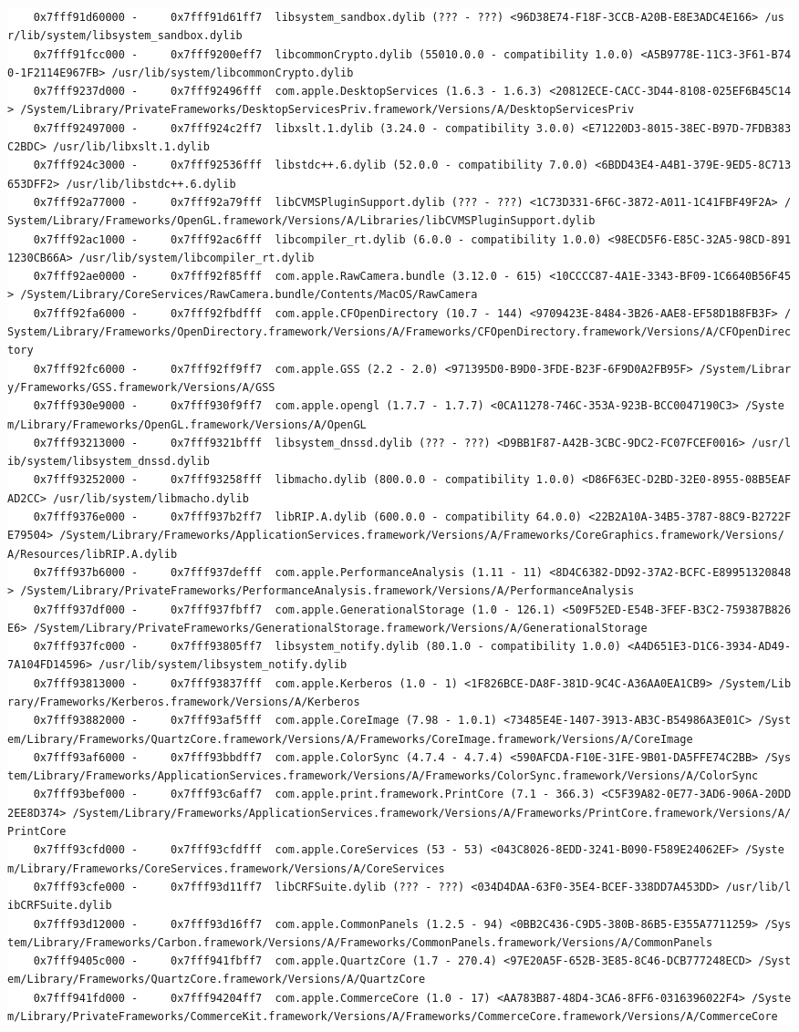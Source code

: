         0x7fff91d60000 -     0x7fff91d61ff7  libsystem_sandbox.dylib (??? - ???) <96D38E74-F18F-3CCB-A20B-E8E3ADC4E166> /usr/lib/system/libsystem_sandbox.dylib
        0x7fff91fcc000 -     0x7fff9200eff7  libcommonCrypto.dylib (55010.0.0 - compatibility 1.0.0) <A5B9778E-11C3-3F61-B740-1F2114E967FB> /usr/lib/system/libcommonCrypto.dylib
        0x7fff9237d000 -     0x7fff92496fff  com.apple.DesktopServices (1.6.3 - 1.6.3) <20812ECE-CACC-3D44-8108-025EF6B45C14> /System/Library/PrivateFrameworks/DesktopServicesPriv.framework/Versions/A/DesktopServicesPriv
        0x7fff92497000 -     0x7fff924c2ff7  libxslt.1.dylib (3.24.0 - compatibility 3.0.0) <E71220D3-8015-38EC-B97D-7FDB383C2BDC> /usr/lib/libxslt.1.dylib
        0x7fff924c3000 -     0x7fff92536fff  libstdc++.6.dylib (52.0.0 - compatibility 7.0.0) <6BDD43E4-A4B1-379E-9ED5-8C713653DFF2> /usr/lib/libstdc++.6.dylib
        0x7fff92a77000 -     0x7fff92a79fff  libCVMSPluginSupport.dylib (??? - ???) <1C73D331-6F6C-3872-A011-1C41FBF49F2A> /System/Library/Frameworks/OpenGL.framework/Versions/A/Libraries/libCVMSPluginSupport.dylib
        0x7fff92ac1000 -     0x7fff92ac6fff  libcompiler_rt.dylib (6.0.0 - compatibility 1.0.0) <98ECD5F6-E85C-32A5-98CD-8911230CB66A> /usr/lib/system/libcompiler_rt.dylib
        0x7fff92ae0000 -     0x7fff92f85fff  com.apple.RawCamera.bundle (3.12.0 - 615) <10CCCC87-4A1E-3343-BF09-1C6640B56F45> /System/Library/CoreServices/RawCamera.bundle/Contents/MacOS/RawCamera
        0x7fff92fa6000 -     0x7fff92fbdfff  com.apple.CFOpenDirectory (10.7 - 144) <9709423E-8484-3B26-AAE8-EF58D1B8FB3F> /System/Library/Frameworks/OpenDirectory.framework/Versions/A/Frameworks/CFOpenDirectory.framework/Versions/A/CFOpenDirectory
        0x7fff92fc6000 -     0x7fff92ff9ff7  com.apple.GSS (2.2 - 2.0) <971395D0-B9D0-3FDE-B23F-6F9D0A2FB95F> /System/Library/Frameworks/GSS.framework/Versions/A/GSS
        0x7fff930e9000 -     0x7fff930f9ff7  com.apple.opengl (1.7.7 - 1.7.7) <0CA11278-746C-353A-923B-BCC0047190C3> /System/Library/Frameworks/OpenGL.framework/Versions/A/OpenGL
        0x7fff93213000 -     0x7fff9321bfff  libsystem_dnssd.dylib (??? - ???) <D9BB1F87-A42B-3CBC-9DC2-FC07FCEF0016> /usr/lib/system/libsystem_dnssd.dylib
        0x7fff93252000 -     0x7fff93258fff  libmacho.dylib (800.0.0 - compatibility 1.0.0) <D86F63EC-D2BD-32E0-8955-08B5EAFAD2CC> /usr/lib/system/libmacho.dylib
        0x7fff9376e000 -     0x7fff937b2ff7  libRIP.A.dylib (600.0.0 - compatibility 64.0.0) <22B2A10A-34B5-3787-88C9-B2722FE79504> /System/Library/Frameworks/ApplicationServices.framework/Versions/A/Frameworks/CoreGraphics.framework/Versions/A/Resources/libRIP.A.dylib
        0x7fff937b6000 -     0x7fff937defff  com.apple.PerformanceAnalysis (1.11 - 11) <8D4C6382-DD92-37A2-BCFC-E89951320848> /System/Library/PrivateFrameworks/PerformanceAnalysis.framework/Versions/A/PerformanceAnalysis
        0x7fff937df000 -     0x7fff937fbff7  com.apple.GenerationalStorage (1.0 - 126.1) <509F52ED-E54B-3FEF-B3C2-759387B826E6> /System/Library/PrivateFrameworks/GenerationalStorage.framework/Versions/A/GenerationalStorage
        0x7fff937fc000 -     0x7fff93805ff7  libsystem_notify.dylib (80.1.0 - compatibility 1.0.0) <A4D651E3-D1C6-3934-AD49-7A104FD14596> /usr/lib/system/libsystem_notify.dylib
        0x7fff93813000 -     0x7fff93837fff  com.apple.Kerberos (1.0 - 1) <1F826BCE-DA8F-381D-9C4C-A36AA0EA1CB9> /System/Library/Frameworks/Kerberos.framework/Versions/A/Kerberos
        0x7fff93882000 -     0x7fff93af5fff  com.apple.CoreImage (7.98 - 1.0.1) <73485E4E-1407-3913-AB3C-B54986A3E01C> /System/Library/Frameworks/QuartzCore.framework/Versions/A/Frameworks/CoreImage.framework/Versions/A/CoreImage
        0x7fff93af6000 -     0x7fff93bbdff7  com.apple.ColorSync (4.7.4 - 4.7.4) <590AFCDA-F10E-31FE-9B01-DA5FFE74C2BB> /System/Library/Frameworks/ApplicationServices.framework/Versions/A/Frameworks/ColorSync.framework/Versions/A/ColorSync
        0x7fff93bef000 -     0x7fff93c6aff7  com.apple.print.framework.PrintCore (7.1 - 366.3) <C5F39A82-0E77-3AD6-906A-20DD2EE8D374> /System/Library/Frameworks/ApplicationServices.framework/Versions/A/Frameworks/PrintCore.framework/Versions/A/PrintCore
        0x7fff93cfd000 -     0x7fff93cfdfff  com.apple.CoreServices (53 - 53) <043C8026-8EDD-3241-B090-F589E24062EF> /System/Library/Frameworks/CoreServices.framework/Versions/A/CoreServices
        0x7fff93cfe000 -     0x7fff93d11ff7  libCRFSuite.dylib (??? - ???) <034D4DAA-63F0-35E4-BCEF-338DD7A453DD> /usr/lib/libCRFSuite.dylib
        0x7fff93d12000 -     0x7fff93d16ff7  com.apple.CommonPanels (1.2.5 - 94) <0BB2C436-C9D5-380B-86B5-E355A7711259> /System/Library/Frameworks/Carbon.framework/Versions/A/Frameworks/CommonPanels.framework/Versions/A/CommonPanels
        0x7fff9405c000 -     0x7fff941fbff7  com.apple.QuartzCore (1.7 - 270.4) <97E20A5F-652B-3E85-8C46-DCB777248ECD> /System/Library/Frameworks/QuartzCore.framework/Versions/A/QuartzCore
        0x7fff941fd000 -     0x7fff94204ff7  com.apple.CommerceCore (1.0 - 17) <AA783B87-48D4-3CA6-8FF6-0316396022F4> /System/Library/PrivateFrameworks/CommerceKit.framework/Versions/A/Frameworks/CommerceCore.framework/Versions/A/CommerceCore